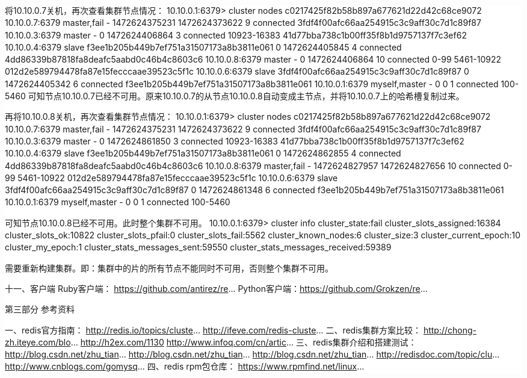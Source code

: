 将10.10.0.7关机，再次查看集群节点情况：
10.10.0.1:6379> cluster nodes
c0217425f82b58b897a677621d22d42c68ce9072 10.10.0.7:6379 master,fail - 1472624375231 1472624373622 9 connected
3fdf4f00afc66aa254915c3c9aff30c7d1c89f87 10.10.0.3:6379 master - 0 1472624406864 3 connected 10923-16383
41d77bba738c1b00ff35f8b1d9757137f7c3ef62 10.10.0.4:6379 slave f3ee1b205b449b7ef751a31507173a8b3811e061 0 1472624405845 4 connected
4dd86339b87818fa8deafc5aabd0c46b4c8603c6 10.10.0.8:6379 master - 0 1472624406864 10 connected 0-99 5461-10922
012d2e589794478fa87e15fecccaae39523c5f1c 10.10.0.6:6379 slave 3fdf4f00afc66aa254915c3c9aff30c7d1c89f87 0 1472624405342 6 connected
f3ee1b205b449b7ef751a31507173a8b3811e061 10.10.0.1:6379 myself,master - 0 0 1 connected 100-5460
可知节点10.10.0.7已经不可用。原来10.10.0.7的从节点10.10.0.8自动变成主节点，并将10.10.0.7上的哈希槽复制过来。

再将10.10.0.8关机，再次查看集群节点情况：
10.10.0.1:6379> cluster nodes
c0217425f82b58b897a677621d22d42c68ce9072 10.10.0.7:6379 master,fail - 1472624375231 1472624373622 9 connected
3fdf4f00afc66aa254915c3c9aff30c7d1c89f87 10.10.0.3:6379 master - 0 1472624861850 3 connected 10923-16383
41d77bba738c1b00ff35f8b1d9757137f7c3ef62 10.10.0.4:6379 slave f3ee1b205b449b7ef751a31507173a8b3811e061 0 1472624862855 4 connected
4dd86339b87818fa8deafc5aabd0c46b4c8603c6 10.10.0.8:6379 master,fail - 1472624827957 1472624827656 10 connected 0-99 5461-10922
012d2e589794478fa87e15fecccaae39523c5f1c 10.10.0.6:6379 slave 3fdf4f00afc66aa254915c3c9aff30c7d1c89f87 0 1472624861348 6 connected
f3ee1b205b449b7ef751a31507173a8b3811e061 10.10.0.1:6379 myself,master - 0 0 1 connected 100-5460

可知节点10.10.0.8已经不可用。此时整个集群不可用。
10.10.0.1:6379> cluster info
cluster_state:fail
cluster_slots_assigned:16384
cluster_slots_ok:10822
cluster_slots_pfail:0
cluster_slots_fail:5562
cluster_known_nodes:6
cluster_size:3
cluster_current_epoch:10
cluster_my_epoch:1
cluster_stats_messages_sent:59550
cluster_stats_messages_received:59389

需要重新构建集群。即：集群中的片的所有节点不能同时不可用，否则整个集群不可用。

十一、客户端
Ruby客户端： https://github.com/antirez/re...
Python客户端：https://github.com/Grokzen/re...

第三部分 参考资料

一、redis官方指南：
http://redis.io/topics/cluste...
http://ifeve.com/redis-cluste...
二、redis集群方案比较：
http://chong-zh.iteye.com/blo...
http://h2ex.com/1130
http://www.infoq.com/cn/artic...
三、redis集群介绍和搭建测试：
http://blog.csdn.net/zhu_tian...
http://blog.csdn.net/zhu_tian...
http://blog.csdn.net/zhu_tian...
http://redisdoc.com/topic/clu...
http://www.cnblogs.com/gomysq...
四、redis rpm包仓库：
https://www.rpmfind.net/linux...